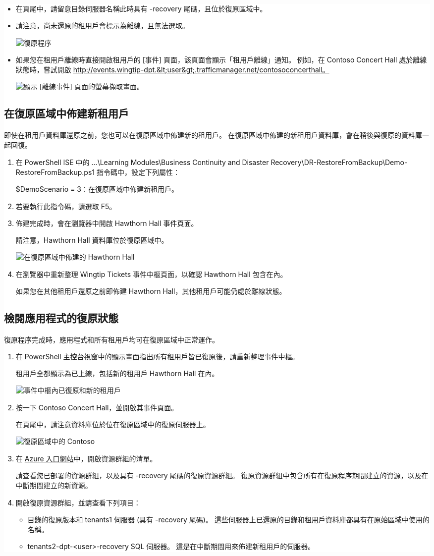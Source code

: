   * 在頁尾中，請留意目錄伺服器名稱此時具有 -recovery 尾碼，且位於復原區域中。

  * 請注意，尚未還原的租用戶會標示為離線，且無法選取。   
 
    ![復原程序](./media/saas-dbpertenant-dr-geo-restore/events-hub-tenants-offline-in-recovery-region.png)  

  * 如果您在租用戶離線時直接開啟租用戶的 [事件] 頁面，該頁面會顯示「租用戶離線」通知。 例如，在 Contoso Concert Hall 處於離線狀態時，嘗試開啟 http://events.wingtip-dpt.&lt;user&gt;.trafficmanager.net/contosoconcerthall。

    ![顯示 [離線事件] 頁面的螢幕擷取畫面。](./media/saas-dbpertenant-dr-geo-restore/dr-in-progress-offline-contosoconcerthall.png)

## <a name="provision-a-new-tenant-in-the-recovery-region"></a>在復原區域中佈建新租用戶
即使在租用戶資料庫還原之前，您也可以在復原區域中佈建新的租用戶。 在復原區域中佈建的新租用戶資料庫，會在稍後與復原的資料庫一起回復。   

1. 在 PowerShell ISE 中的 ...\Learning Modules\Business Continuity and Disaster Recovery\DR-RestoreFromBackup\Demo-RestoreFromBackup.ps1 指令碼中，設定下列屬性：

    $DemoScenario = 3：在復原區域中佈建新租用戶。

2. 若要執行此指令碼，請選取 F5。

3. 佈建完成時，會在瀏覽器中開啟 Hawthorn Hall 事件頁面。 

    請注意，Hawthorn Hall 資料庫位於復原區域中。

    ![在復原區域中佈建的 Hawthorn Hall](./media/saas-dbpertenant-dr-geo-restore/hawthorn-hall-provisioned-in-recovery-region.png)

4. 在瀏覽器中重新整理 Wingtip Tickets 事件中樞頁面，以確認 Hawthorn Hall 包含在內。 

    如果您在其他租用戶還原之前即佈建 Hawthorn Hall，其他租用戶可能仍處於離線狀態。

## <a name="review-the-recovered-state-of-the-application"></a>檢閱應用程式的復原狀態

復原程序完成時，應用程式和所有租用戶均可在復原區域中正常運作。 

1. 在 PowerShell 主控台視窗中的顯示畫面指出所有租用戶皆已復原後，請重新整理事件中樞。 

    租用戶全都顯示為已上線，包括新的租用戶 Hawthorn Hall 在內。

    ![事件中樞內已復原和新的租用戶](./media/saas-dbpertenant-dr-geo-restore/events-hub-with-hawthorn-hall.png)

2. 按一下 Contoso Concert Hall，並開啟其事件頁面。 

    在頁尾中，請注意資料庫位於位在復原區域中的復原伺服器上。

    ![復原區域中的 Contoso](./media/saas-dbpertenant-dr-geo-restore/contoso-recovery-location.png)

3. 在 [Azure 入口網站](https://portal.azure.com)中，開啟資源群組的清單。  

    請查看您已部署的資源群組，以及具有 -recovery 尾碼的復原資源群組。 復原資源群組中包含所有在復原程序期間建立的資源，以及在中斷期間建立的新資源。 

4. 開啟復原資源群組，並請查看下列項目：

   * 目錄的復原版本和 tenants1 伺服器 (具有 -recovery 尾碼)。 這些伺服器上已還原的目錄和租用戶資料庫都具有在原始區域中使用的名稱。

   * tenants2-dpt-&lt;user&gt;-recovery SQL 伺服器。 這是在中斷期間用來佈建新租用戶的伺服器。
